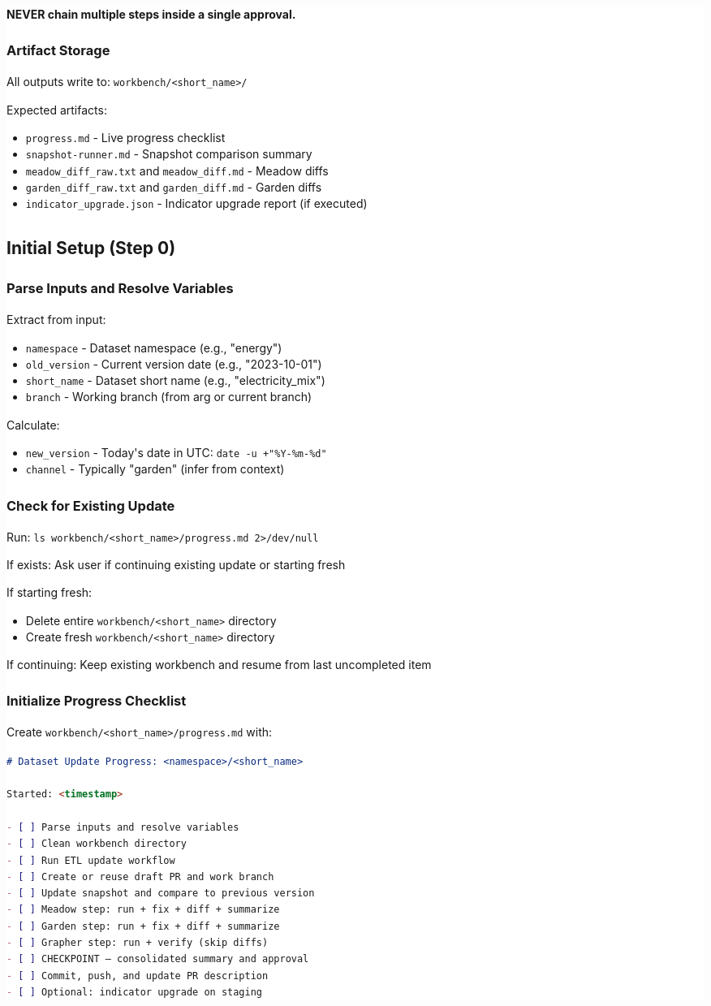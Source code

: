 **NEVER chain multiple steps inside a single approval.**

### Artifact Storage
All outputs write to: `workbench/<short_name>/`

Expected artifacts:
- `progress.md` - Live progress checklist
- `snapshot-runner.md` - Snapshot comparison summary
- `meadow_diff_raw.txt` and `meadow_diff.md` - Meadow diffs
- `garden_diff_raw.txt` and `garden_diff.md` - Garden diffs
- `indicator_upgrade.json` - Indicator upgrade report (if executed)

## Initial Setup (Step 0)

### Parse Inputs and Resolve Variables

Extract from input:
- `namespace` - Dataset namespace (e.g., "energy")
- `old_version` - Current version date (e.g., "2023-10-01")
- `short_name` - Dataset short name (e.g., "electricity_mix")
- `branch` - Working branch (from arg or current branch)

Calculate:
- `new_version` - Today's date in UTC: `date -u +"%Y-%m-%d"`
- `channel` - Typically "garden" (infer from context)

### Check for Existing Update

Run: `ls workbench/<short_name>/progress.md 2>/dev/null`

If exists: Ask user if continuing existing update or starting fresh

If starting fresh:
- Delete entire `workbench/<short_name>` directory
- Create fresh `workbench/<short_name>` directory

If continuing: Keep existing workbench and resume from last uncompleted item

### Initialize Progress Checklist

Create `workbench/<short_name>/progress.md` with:

```markdown
# Dataset Update Progress: <namespace>/<short_name>

Started: <timestamp>

- [ ] Parse inputs and resolve variables
- [ ] Clean workbench directory
- [ ] Run ETL update workflow
- [ ] Create or reuse draft PR and work branch
- [ ] Update snapshot and compare to previous version
- [ ] Meadow step: run + fix + diff + summarize
- [ ] Garden step: run + fix + diff + summarize
- [ ] Grapher step: run + verify (skip diffs)
- [ ] CHECKPOINT — consolidated summary and approval
- [ ] Commit, push, and update PR description
- [ ] Optional: indicator upgrade on staging
```
